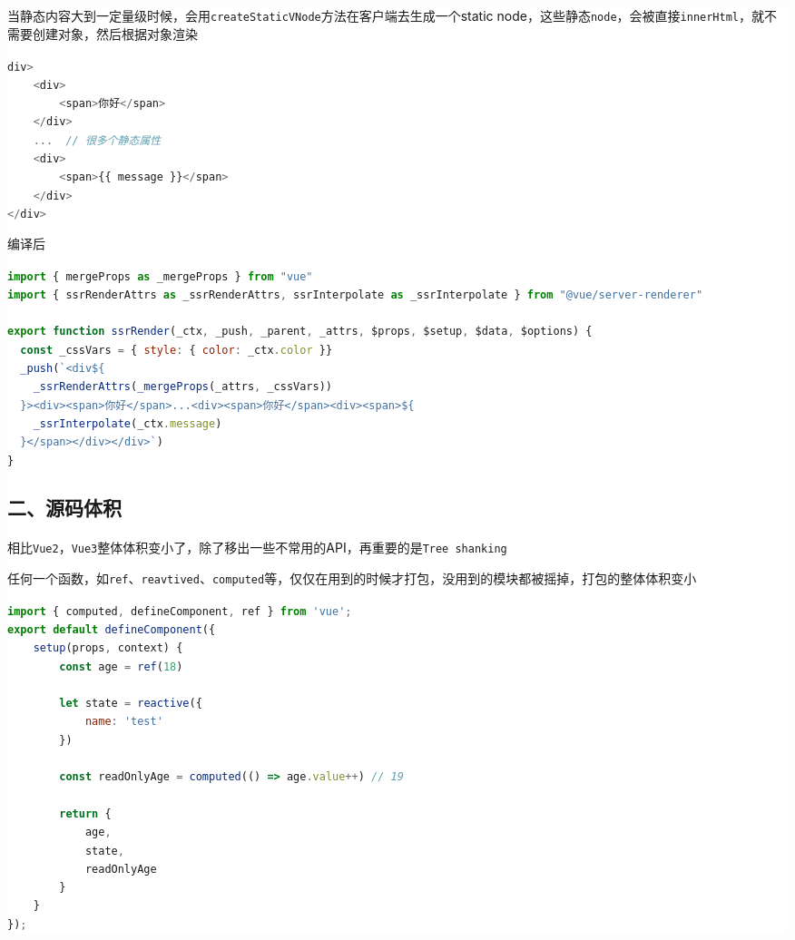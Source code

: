 当静态内容大到一定量级时候，会用`createStaticVNode`方法在客户端去生成一个static node，这些静态`node`，会被直接`innerHtml`，就不需要创建对象，然后根据对象渲染

```js
div>
	<div>
		<span>你好</span>
	</div>
	...  // 很多个静态属性
	<div>
		<span>{{ message }}</span>
	</div>
</div>
```

编译后

```js
import { mergeProps as _mergeProps } from "vue"
import { ssrRenderAttrs as _ssrRenderAttrs, ssrInterpolate as _ssrInterpolate } from "@vue/server-renderer"

export function ssrRender(_ctx, _push, _parent, _attrs, $props, $setup, $data, $options) {
  const _cssVars = { style: { color: _ctx.color }}
  _push(`<div${
    _ssrRenderAttrs(_mergeProps(_attrs, _cssVars))
  }><div><span>你好</span>...<div><span>你好</span><div><span>${
    _ssrInterpolate(_ctx.message)
  }</span></div></div>`)
}
```



## 二、源码体积

相比`Vue2`，`Vue3`整体体积变小了，除了移出一些不常用的API，再重要的是`Tree shanking`

任何一个函数，如`ref`、`reavtived`、`computed`等，仅仅在用到的时候才打包，没用到的模块都被摇掉，打包的整体体积变小

```js
import { computed, defineComponent, ref } from 'vue';
export default defineComponent({
    setup(props, context) {
        const age = ref(18)

        let state = reactive({
            name: 'test'
        })

        const readOnlyAge = computed(() => age.value++) // 19

        return {
            age,
            state,
            readOnlyAge
        }
    }
});
```
